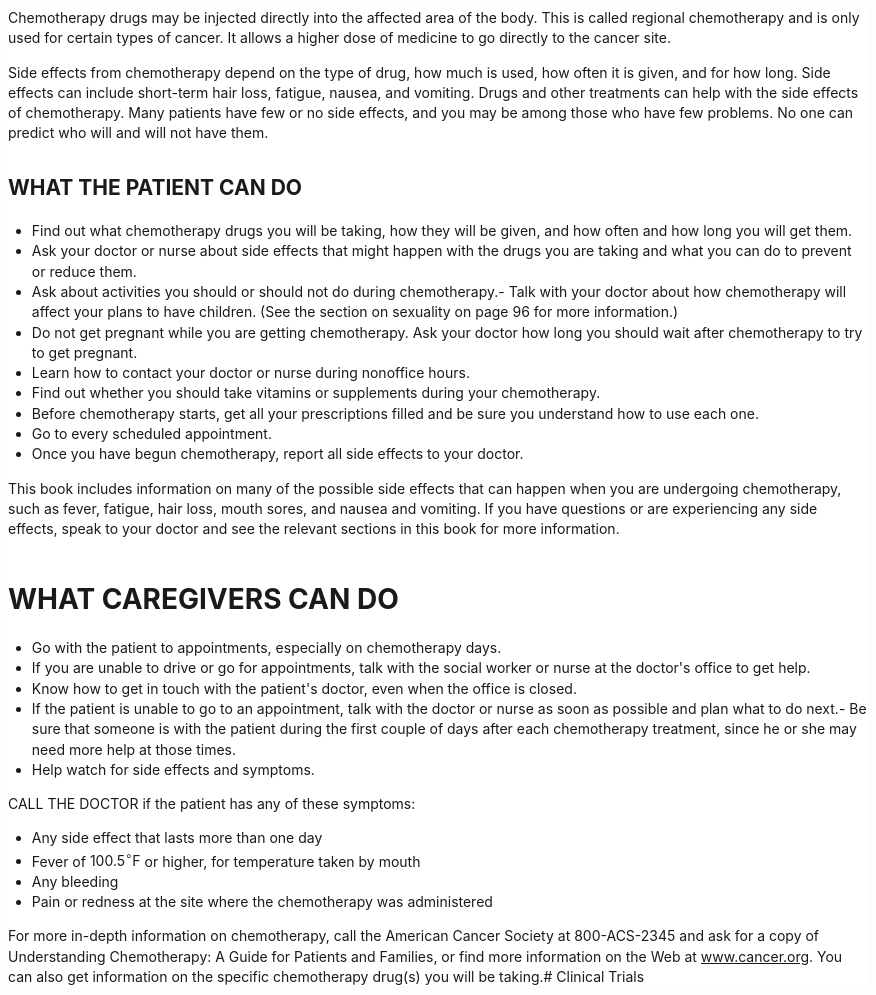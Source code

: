 Chemotherapy drugs may be injected directly into the affected area of the body. This is called regional chemotherapy and is only used for certain types of cancer. It allows a higher dose of medicine to go directly to the cancer site.

Side effects from chemotherapy depend on the type of drug, how much is used, how often it is given, and for how long. Side effects can include short-term hair loss, fatigue, nausea, and vomiting. Drugs and other treatments can help with the side effects of chemotherapy. Many patients have few or no side effects, and you may be among those who have few problems. No one can predict who will and will not have them.

## WHAT THE PATIENT CAN DO

- Find out what chemotherapy drugs you will be taking, how they will be given, and how often and how long you will get them.
- Ask your doctor or nurse about side effects that might happen with the drugs you are taking and what you can do to prevent or reduce them.
- Ask about activities you should or should not do during chemotherapy.- Talk with your doctor about how chemotherapy will affect your plans to have children. (See the section on sexuality on page 96 for more information.)
- Do not get pregnant while you are getting chemotherapy. Ask your doctor how long you should wait after chemotherapy to try to get pregnant.
- Learn how to contact your doctor or nurse during nonoffice hours.
- Find out whether you should take vitamins or supplements during your chemotherapy.
- Before chemotherapy starts, get all your prescriptions filled and be sure you understand how to use each one.
- Go to every scheduled appointment.
- Once you have begun chemotherapy, report all side effects to your doctor.

This book includes information on many of the possible side effects that can happen when you are undergoing chemotherapy, such as fever, fatigue, hair loss, mouth sores, and nausea and vomiting. If you have questions or are experiencing any side effects, speak to your doctor and see the relevant sections in this book for more information.

# WHAT CAREGIVERS CAN DO 

- Go with the patient to appointments, especially on chemotherapy days.
- If you are unable to drive or go for appointments, talk with the social worker or nurse at the doctor's office to get help.
- Know how to get in touch with the patient's doctor, even when the office is closed.
- If the patient is unable to go to an appointment, talk with the doctor or nurse as soon as possible and plan what to do next.- Be sure that someone is with the patient during the first couple of days after each chemotherapy treatment, since he or she may need more help at those times.
- Help watch for side effects and symptoms.

CALL THE DOCTOR if the patient has any of these symptoms:

- Any side effect that lasts more than one day
- Fever of $100.5^{\circ} \mathrm{F}$ or higher, for temperature taken by mouth
- Any bleeding
- Pain or redness at the site where the chemotherapy was administered

For more in-depth information on chemotherapy, call the American Cancer Society at 800-ACS-2345 and ask for a copy of Understanding Chemotherapy: A Guide for Patients and Families, or find more information on the Web at www.cancer.org. You can also get information on the specific chemotherapy drug(s) you will be taking.# Clinical Trials 
